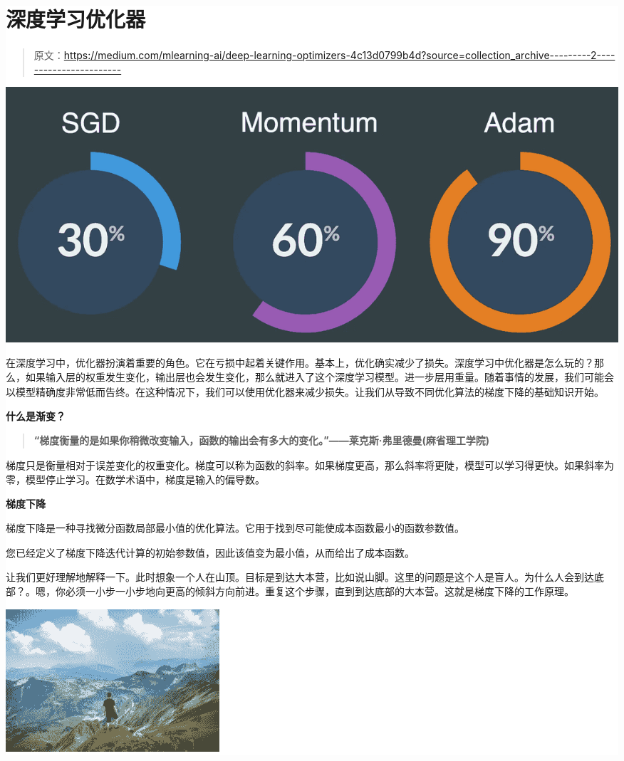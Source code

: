 # 深度学习优化器

> 原文：<https://medium.com/mlearning-ai/deep-learning-optimizers-4c13d0799b4d?source=collection_archive---------2----------------------->

![](img/28e0cae80f1dc87ea45670ae3a3b16de.png)

在深度学习中，优化器扮演着重要的角色。它在亏损中起着关键作用。基本上，优化确实减少了损失。深度学习中优化器是怎么玩的？那么，如果输入层的权重发生变化，输出层也会发生变化，那么就进入了这个深度学习模型。进一步层用重量。随着事情的发展，我们可能会以模型精确度非常低而告终。在这种情况下，我们可以使用优化器来减少损失。让我们从导致不同优化算法的梯度下降的基础知识开始。

**什么是渐变？**

> **“梯度衡量的是如果你稍微改变输入，函数的输出会有多大的变化。”——莱克斯·弗里德曼(麻省理工学院)**

梯度只是衡量相对于误差变化的权重变化。梯度可以称为函数的斜率。如果梯度更高，那么斜率将更陡，模型可以学习得更快。如果斜率为零，模型停止学习。在数学术语中，梯度是输入的偏导数。

**梯度下降**

梯度下降是一种寻找微分函数局部最小值的优化算法。它用于找到尽可能使成本函数最小的函数参数值。

您已经定义了梯度下降迭代计算的初始参数值，因此该值变为最小值，从而给出了成本函数。

让我们更好理解地解释一下。此时想象一个人在山顶。目标是到达大本营，比如说山脚。这里的问题是这个人是盲人。为什么人会到达底部？。嗯，你必须一小步一小步地向更高的倾斜方向前进。重复这个步骤，直到到达底部的大本营。这就是梯度下降的工作原理。

![](img/c4f4e96e5c4d1a0c9b4c7495997be29f.png)
